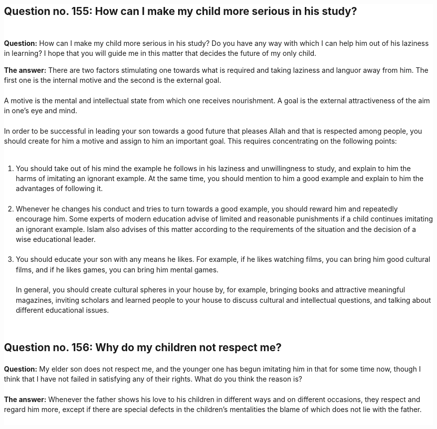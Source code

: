 
Question no. 155: How can I make my child more serious in his study?
--------------------------------------------------------------------

   
**Question:** How can I make my child more serious in his study? Do you
have any way with which I can help him out of his laziness in learning?
I hope that you will guide me in this matter that decides the future of
my only child.

**The answer:** There are two factors stimulating one towards what is
required and taking laziness and languor away from him. The first one is
the internal motive and the second is the external goal.  
    
 A motive is the mental and intellectual state from which one receives
nourishment. A goal is the external attractiveness of the aim in one’s
eye and mind.  
    
 In order to be successful in leading your son towards a good future
that pleases Allah and that is respected among people, you should create
for him a motive and assign to him an important goal. This requires
concentrating on the following points:  
    
 1. You should take out of his mind the example he follows in his
laziness and unwillingness to study, and explain to him the harms of
imitating an ignorant example. At the same time, you should mention to
him a good example and explain to him the advantages of following it.  
    
 2. Whenever he changes his conduct and tries to turn towards a good
example, you should reward him and repeatedly encourage him. Some
experts of modern education advise of limited and reasonable punishments
if a child continues imitating an ignorant example. Islam also advises
of this matter according to the requirements of the situation and the
decision of a wise educational leader.  
    
 3. You should educate your son with any means he likes. For example, if
he likes watching films, you can bring him good cultural films, and if
he likes games, you can bring him mental games.  
    
 In general, you should create cultural spheres in your house by, for
example, bringing books and attractive meaningful magazines, inviting
scholars and learned people to your house to discuss cultural and
intellectual questions, and talking about different educational
issues.  
  

Question no. 156: Why do my children not respect me?
----------------------------------------------------

**Question:** My elder son does not respect me, and the younger one has
begun imitating him in that for some time now, though I think that I
have not failed in satisfying any of their rights. What do you think the
reason is?  
    
**The answer:** Whenever the father shows his love to his children in
different ways and on different occasions, they respect and regard him
more, except if there are special defects in the children’s mentalities
the blame of which does not lie with the father.  
    